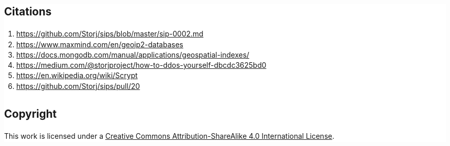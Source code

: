 Citations
--------------
1. https://github.com/Storj/sips/blob/master/sip-0002.md
2. https://www.maxmind.com/en/geoip2-databases
3. https://docs.mongodb.com/manual/applications/geospatial-indexes/
4. https://medium.com/@storjproject/how-to-ddos-yourself-dbcdc3625bd0
5. https://en.wikipedia.org/wiki/Scrypt
6. https://github.com/Storj/sips/pull/20

Copyright
-------------

This work is licensed under a [Creative Commons Attribution-ShareAlike 4.0 International License](http://creativecommons.org/licenses/by-sa/4.0/).